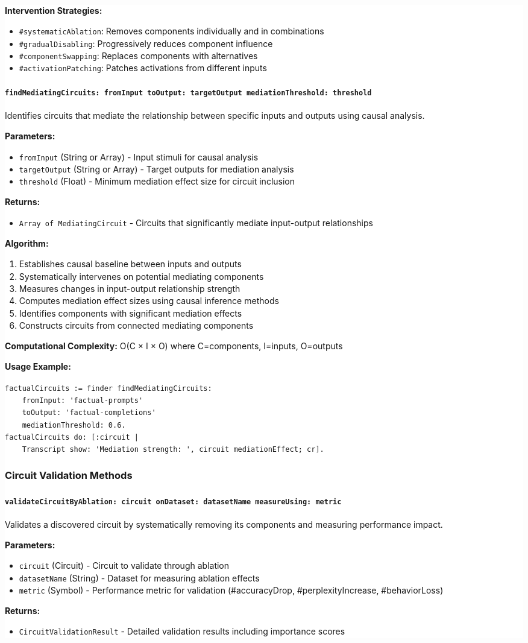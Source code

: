 **Intervention Strategies:**
- `#systematicAblation`: Removes components individually and in combinations
- `#gradualDisabling`: Progressively reduces component influence
- `#componentSwapping`: Replaces components with alternatives
- `#activationPatching`: Patches activations from different inputs

#### `findMediatingCircuits: fromInput toOutput: targetOutput mediationThreshold: threshold`
Identifies circuits that mediate the relationship between specific inputs and outputs using causal analysis.

**Parameters:**
- `fromInput` (String or Array) - Input stimuli for causal analysis
- `targetOutput` (String or Array) - Target outputs for mediation analysis
- `threshold` (Float) - Minimum mediation effect size for circuit inclusion

**Returns:**
- `Array of MediatingCircuit` - Circuits that significantly mediate input-output relationships

**Algorithm:**
1. Establishes causal baseline between inputs and outputs
2. Systematically intervenes on potential mediating components
3. Measures changes in input-output relationship strength
4. Computes mediation effect sizes using causal inference methods
5. Identifies components with significant mediation effects
6. Constructs circuits from connected mediating components

**Computational Complexity:** O(C × I × O) where C=components, I=inputs, O=outputs

**Usage Example:**
```smalltalk
factualCircuits := finder findMediatingCircuits:
    fromInput: 'factual-prompts'
    toOutput: 'factual-completions'
    mediationThreshold: 0.6.
factualCircuits do: [:circuit |
    Transcript show: 'Mediation strength: ', circuit mediationEffect; cr].
```

### Circuit Validation Methods

#### `validateCircuitByAblation: circuit onDataset: datasetName measureUsing: metric`
Validates a discovered circuit by systematically removing its components and measuring performance impact.

**Parameters:**
- `circuit` (Circuit) - Circuit to validate through ablation
- `datasetName` (String) - Dataset for measuring ablation effects
- `metric` (Symbol) - Performance metric for validation (#accuracyDrop, #perplexityIncrease, #behaviorLoss)

**Returns:**
- `CircuitValidationResult` - Detailed validation results including importance scores
